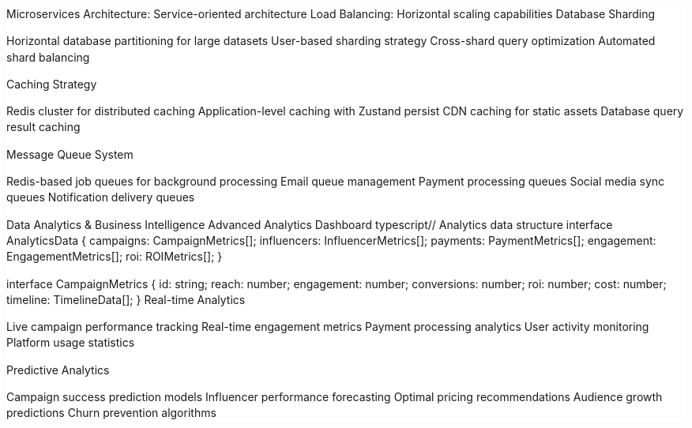 Microservices Architecture: Service-oriented architecture
Load Balancing: Horizontal scaling capabilities
Database Sharding

Horizontal database partitioning for large datasets
User-based sharding strategy
Cross-shard query optimization
Automated shard balancing

Caching Strategy

Redis cluster for distributed caching
Application-level caching with Zustand persist
CDN caching for static assets
Database query result caching

Message Queue System

Redis-based job queues for background processing
Email queue management
Payment processing queues
Social media sync queues
Notification delivery queues

Data Analytics & Business Intelligence
Advanced Analytics Dashboard
typescript// Analytics data structure
interface AnalyticsData {
  campaigns: CampaignMetrics[];
  influencers: InfluencerMetrics[];
  payments: PaymentMetrics[];
  engagement: EngagementMetrics[];
  roi: ROIMetrics[];
}

interface CampaignMetrics {
  id: string;
  reach: number;
  engagement: number;
  conversions: number;
  roi: number;
  cost: number;
  timeline: TimelineData[];
}
Real-time Analytics

Live campaign performance tracking
Real-time engagement metrics
Payment processing analytics
User activity monitoring
Platform usage statistics

Predictive Analytics

Campaign success prediction models
Influencer performance forecasting
Optimal pricing recommendations
Audience growth predictions
Churn prevention algorithms
